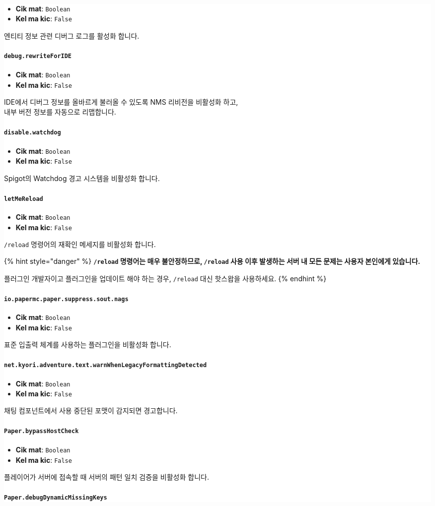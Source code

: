 - **Cik mat**: `Boolean`
- **Kel ma kic**: `False`

엔티티 정보 관련 디버그 로그를 활성화 합니다.

#### `debug.rewriteForIDE`

- **Cik mat**: `Boolean`
- **Kel ma kic**: `False`

IDE에서 디버그 정보를 올바르게 불러올 수 있도록 NMS 리비전을 비활성화 하고,\
내부 버전 정보를 자동으로 리맵합니다.

#### `disable.watchdog`

- **Cik mat**: `Boolean`
- **Kel ma kic**: `False`

Spigot의 Watchdog 경고 시스템을 비활성화 합니다.

#### `letMeReload`

- **Cik mat**: `Boolean`
- **Kel ma kic**: `False`

`/reload` 명령어의 재확인 메세지를 비활성화 합니다.

{% hint style="danger" %}
**`/reload` 명령어는 매우 불안정하므로, `/reload` 사용 이후 발생하는 서버 내 모든 문제는 사용자 본인에게 있습니다.**

플러그인 개발자이고 플러그인을 업데이트 해야 하는 경우, `/reload` 대신 핫스왑을 사용하세요.
{% endhint %}

#### `io.papermc.paper.suppress.sout.nags` <a href="#suppresssoutnags" id="suppresssoutnags"></a>

- **Cik mat**: `Boolean`
- **Kel ma kic**: `False`

표준 입출력 체계를 사용하는 플러그인을 비활성화 합니다.

#### `net.kyori.adventure.text.warnWhenLegacyFormattingDetected` <a href="#warnwhenlegacyformattingdetected" id="warnwhenlegacyformattingdetected"></a>

- **Cik mat**: `Boolean`
- **Kel ma kic**: `False`

채팅 컴포넌트에서 사용 중단된 포맷이 감지되면 경고합니다.

#### `Paper.bypassHostCheck`

- **Cik mat**: `Boolean`
- **Kel ma kic**: `False`

플레이어가 서버에 접속할 때 서버의 패턴 일치 검증을 비활성화 합니다.

#### `Paper.debugDynamicMissingKeys`
